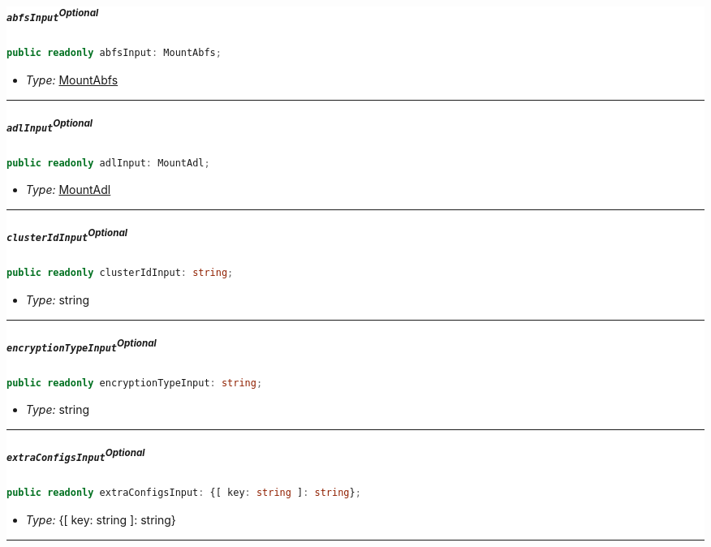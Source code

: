 ##### `abfsInput`<sup>Optional</sup> <a name="abfsInput" id="@cdktf/provider-databricks.mount.Mount.property.abfsInput"></a>

```typescript
public readonly abfsInput: MountAbfs;
```

- *Type:* <a href="#@cdktf/provider-databricks.mount.MountAbfs">MountAbfs</a>

---

##### `adlInput`<sup>Optional</sup> <a name="adlInput" id="@cdktf/provider-databricks.mount.Mount.property.adlInput"></a>

```typescript
public readonly adlInput: MountAdl;
```

- *Type:* <a href="#@cdktf/provider-databricks.mount.MountAdl">MountAdl</a>

---

##### `clusterIdInput`<sup>Optional</sup> <a name="clusterIdInput" id="@cdktf/provider-databricks.mount.Mount.property.clusterIdInput"></a>

```typescript
public readonly clusterIdInput: string;
```

- *Type:* string

---

##### `encryptionTypeInput`<sup>Optional</sup> <a name="encryptionTypeInput" id="@cdktf/provider-databricks.mount.Mount.property.encryptionTypeInput"></a>

```typescript
public readonly encryptionTypeInput: string;
```

- *Type:* string

---

##### `extraConfigsInput`<sup>Optional</sup> <a name="extraConfigsInput" id="@cdktf/provider-databricks.mount.Mount.property.extraConfigsInput"></a>

```typescript
public readonly extraConfigsInput: {[ key: string ]: string};
```

- *Type:* {[ key: string ]: string}

---
